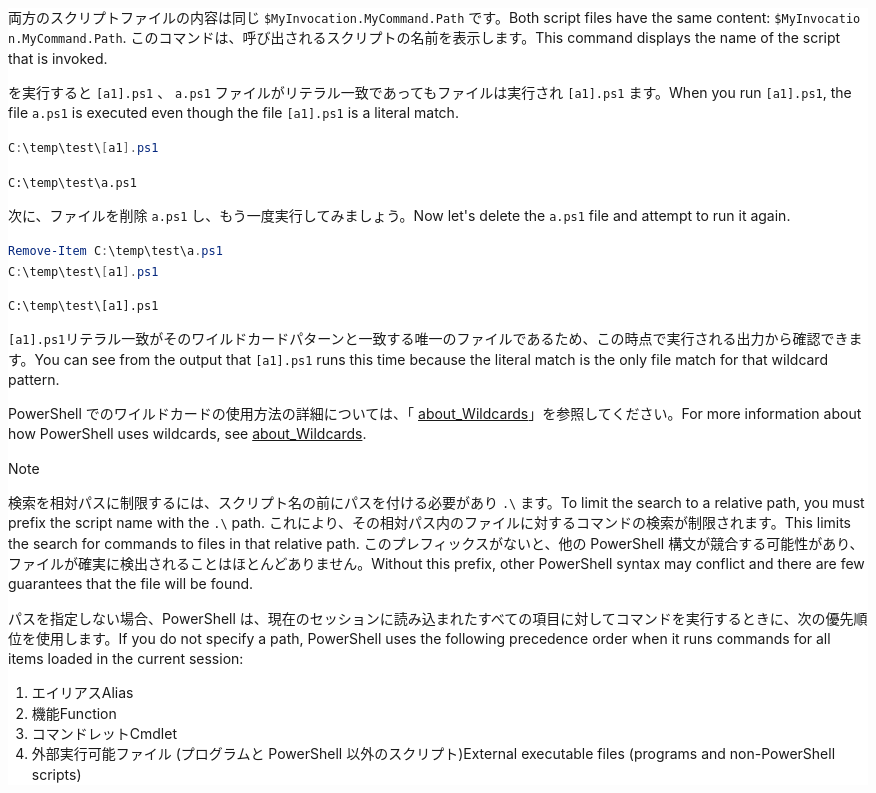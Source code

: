 <span data-ttu-id="264d3-123">両方のスクリプトファイルの内容は同じ `$MyInvocation.MyCommand.Path` です。</span><span class="sxs-lookup"><span data-stu-id="264d3-123">Both script files have the same content: `$MyInvocation.MyCommand.Path`.</span></span>
<span data-ttu-id="264d3-124">このコマンドは、呼び出されるスクリプトの名前を表示します。</span><span class="sxs-lookup"><span data-stu-id="264d3-124">This command displays the name of the script that is invoked.</span></span>

<span data-ttu-id="264d3-125">を実行すると `[a1].ps1` 、 `a.ps1` ファイルがリテラル一致であってもファイルは実行され `[a1].ps1` ます。</span><span class="sxs-lookup"><span data-stu-id="264d3-125">When you run `[a1].ps1`, the file `a.ps1` is executed even though the file `[a1].ps1` is a literal match.</span></span>

```powershell
C:\temp\test\[a1].ps1
```

```Output
C:\temp\test\a.ps1
```

<span data-ttu-id="264d3-126">次に、ファイルを削除 `a.ps1` し、もう一度実行してみましょう。</span><span class="sxs-lookup"><span data-stu-id="264d3-126">Now let's delete the `a.ps1` file and attempt to run it again.</span></span>

```powershell
Remove-Item C:\temp\test\a.ps1
C:\temp\test\[a1].ps1
```

```Output
C:\temp\test\[a1].ps1
```

<span data-ttu-id="264d3-127">`[a1].ps1`リテラル一致がそのワイルドカードパターンと一致する唯一のファイルであるため、この時点で実行される出力から確認できます。</span><span class="sxs-lookup"><span data-stu-id="264d3-127">You can see from the output that `[a1].ps1` runs this time because the literal match is the only file match for that wildcard pattern.</span></span>

<span data-ttu-id="264d3-128">PowerShell でのワイルドカードの使用方法の詳細については、「 [about_Wildcards](about_Wildcards.md)」を参照してください。</span><span class="sxs-lookup"><span data-stu-id="264d3-128">For more information about how PowerShell uses wildcards, see [about_Wildcards](about_Wildcards.md).</span></span>

> [!NOTE]
> <span data-ttu-id="264d3-129">検索を相対パスに制限するには、スクリプト名の前にパスを付ける必要があり `.\` ます。</span><span class="sxs-lookup"><span data-stu-id="264d3-129">To limit the search to a relative path, you must prefix the script name with the `.\` path.</span></span> <span data-ttu-id="264d3-130">これにより、その相対パス内のファイルに対するコマンドの検索が制限されます。</span><span class="sxs-lookup"><span data-stu-id="264d3-130">This limits the search for commands to files in that relative path.</span></span> <span data-ttu-id="264d3-131">このプレフィックスがないと、他の PowerShell 構文が競合する可能性があり、ファイルが確実に検出されることはほとんどありません。</span><span class="sxs-lookup"><span data-stu-id="264d3-131">Without this prefix, other PowerShell syntax may conflict and there are few guarantees that the file will be found.</span></span>

<span data-ttu-id="264d3-132">パスを指定しない場合、PowerShell は、現在のセッションに読み込まれたすべての項目に対してコマンドを実行するときに、次の優先順位を使用します。</span><span class="sxs-lookup"><span data-stu-id="264d3-132">If you do not specify a path, PowerShell uses the following precedence order when it runs commands for all items loaded in the current session:</span></span>

  1. <span data-ttu-id="264d3-133">エイリアス</span><span class="sxs-lookup"><span data-stu-id="264d3-133">Alias</span></span>
  2. <span data-ttu-id="264d3-134">機能</span><span class="sxs-lookup"><span data-stu-id="264d3-134">Function</span></span>
  3. <span data-ttu-id="264d3-135">コマンドレット</span><span class="sxs-lookup"><span data-stu-id="264d3-135">Cmdlet</span></span>
  4. <span data-ttu-id="264d3-136">外部実行可能ファイル (プログラムと PowerShell 以外のスクリプト)</span><span class="sxs-lookup"><span data-stu-id="264d3-136">External executable files (programs and non-PowerShell scripts)</span></span>
